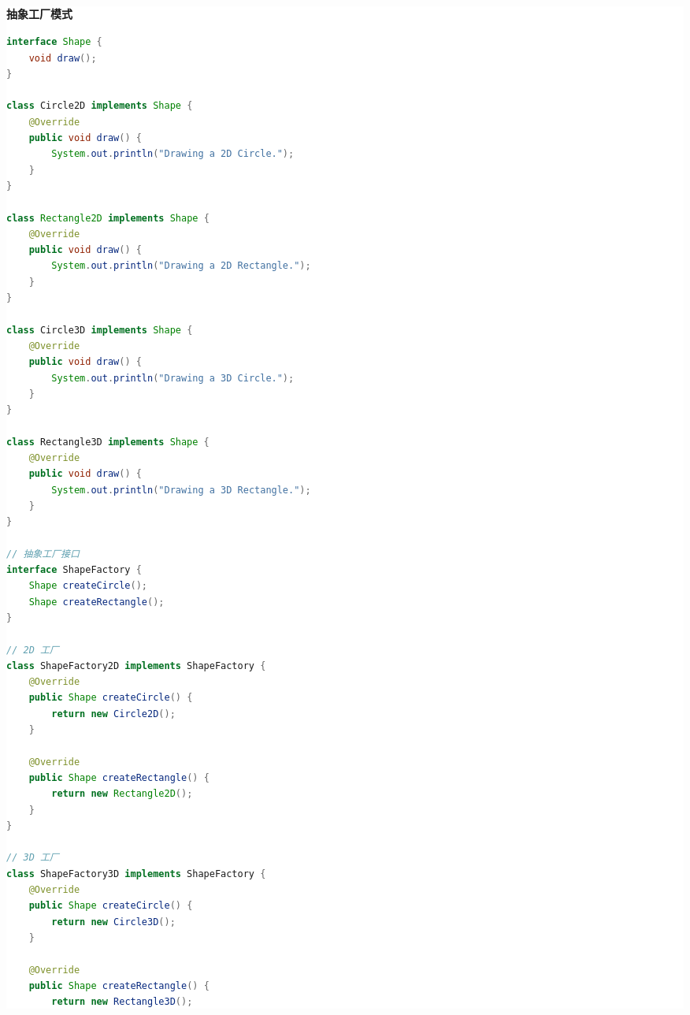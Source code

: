 **抽象工厂模式**

```java
interface Shape {
    void draw();
}

class Circle2D implements Shape {
    @Override
    public void draw() {
        System.out.println("Drawing a 2D Circle.");
    }
}

class Rectangle2D implements Shape {
    @Override
    public void draw() {
        System.out.println("Drawing a 2D Rectangle.");
    }
}

class Circle3D implements Shape {
    @Override
    public void draw() {
        System.out.println("Drawing a 3D Circle.");
    }
}

class Rectangle3D implements Shape {
    @Override
    public void draw() {
        System.out.println("Drawing a 3D Rectangle.");
    }
}

// 抽象工厂接口
interface ShapeFactory {
    Shape createCircle();
    Shape createRectangle();
}

// 2D 工厂
class ShapeFactory2D implements ShapeFactory {
    @Override
    public Shape createCircle() {
        return new Circle2D();
    }

    @Override
    public Shape createRectangle() {
        return new Rectangle2D();
    }
}

// 3D 工厂
class ShapeFactory3D implements ShapeFactory {
    @Override
    public Shape createCircle() {
        return new Circle3D();
    }

    @Override
    public Shape createRectangle() {
        return new Rectangle3D();
```